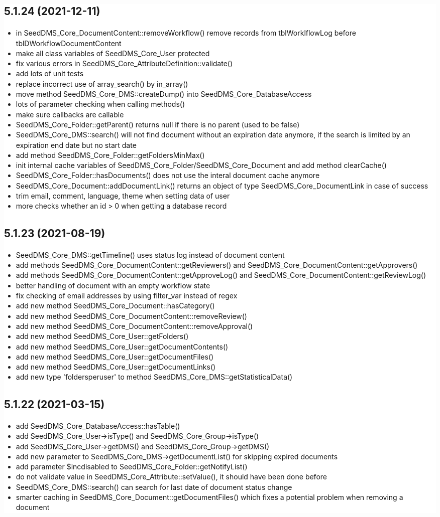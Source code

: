 5.1.24 (2021-12-11)
---------------------
- in SeedDMS_Core_DocumentContent::removeWorkflow() remove records from tblWorklflowLog before tblDWorkflowDocumentContent
- make all class variables of SeedDMS_Core_User protected
- fix various errors in SeedDMS_Core_AttributeDefinition::validate()
- add lots of unit tests
- replace incorrect use of array_search() by in_array()
- move method SeedDMS_Core_DMS::createDump() into SeedDMS_Core_DatabaseAccess
- lots of parameter checking when calling methods()
- make sure callbacks are callable
- SeedDMS_Core_Folder::getParent() returns null if there is no parent (used to be false)
- SeedDMS_Core_DMS::search() will not find document without an expiration date anymore, if the search is limited by an expiration end date but no start date
- add method SeedDMS_Core_Folder::getFoldersMinMax()
- init internal cache variables of SeedDMS_Core_Folder/SeedDMS_Core_Document and add method clearCache()
- SeedDMS_Core_Folder::hasDocuments() does not use the interal document cache anymore
- SeedDMS_Core_Document::addDocumentLink() returns an object of type SeedDMS_Core_DocumentLink in case of success
- trim email, comment, language, theme when setting data of user
- more checks whether an id > 0 when getting a database record

5.1.23 (2021-08-19)
---------------------
- SeedDMS_Core_DMS::getTimeline() uses status log instead of document content
- add methods SeedDMS_Core_DocumentContent::getReviewers() and SeedDMS_Core_DocumentContent::getApprovers()
- add methods SeedDMS_Core_DocumentContent::getApproveLog() and SeedDMS_Core_DocumentContent::getReviewLog()
- better handling of document with an empty workflow state
- fix checking of email addresses by using filter_var instead of regex
- add new method SeedDMS_Core_Document::hasCategory()
- add new method SeedDMS_Core_DocumentContent::removeReview()
- add new method SeedDMS_Core_DocumentContent::removeApproval()
- add new method SeedDMS_Core_User::getFolders()
- add new method SeedDMS_Core_User::getDocumentContents()
- add new method SeedDMS_Core_User::getDocumentFiles()
- add new method SeedDMS_Core_User::getDocumentLinks()
- add new type 'foldersperuser' to method SeedDMS_Core_DMS::getStatisticalData()

5.1.22 (2021-03-15)
---------------------
- add SeedDMS_Core_DatabaseAccess::hasTable()
- add SeedDMS_Core_User->isType() and SeedDMS_Core_Group->isType()
- add SeedDMS_Core_User->getDMS() and SeedDMS_Core_Group->getDMS()
- add new parameter to SeedDMS_Core_DMS->getDocumentList() for skipping expired documents
- add parameter $incdisabled to SeedDMS_Core_Folder::getNotifyList()
- do not validate value in SeedDMS_Core_Attribute::setValue(), it should have been done before
- SeedDMS_Core_DMS::search() can search for last date of document status change
- smarter caching in SeedDMS_Core_Document::getDocumentFiles() which fixes a potential
  problem when removing a document
